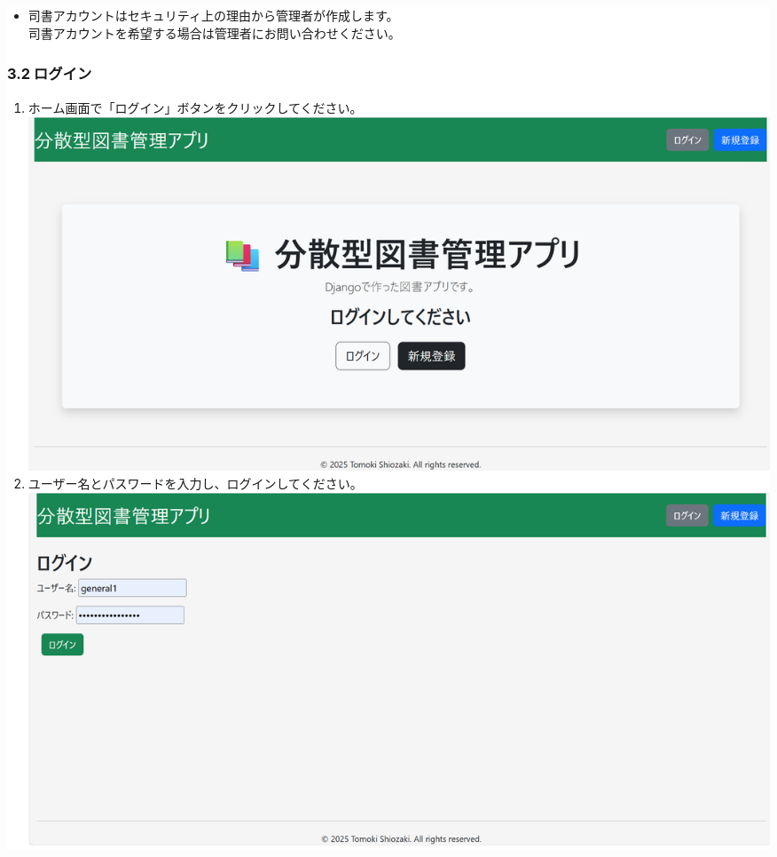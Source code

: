- 司書アカウントはセキュリティ上の理由から管理者が作成します。  
  司書アカウントを希望する場合は管理者にお問い合わせください。

### 3.2 ログイン

1. ホーム画面で「ログイン」ボタンをクリックしてください。
   ![ホーム画面（ゲスト）](images/home_guest.png)
2. ユーザー名とパスワードを入力し、ログインしてください。
   ![ログイン画面](images/login.png)
